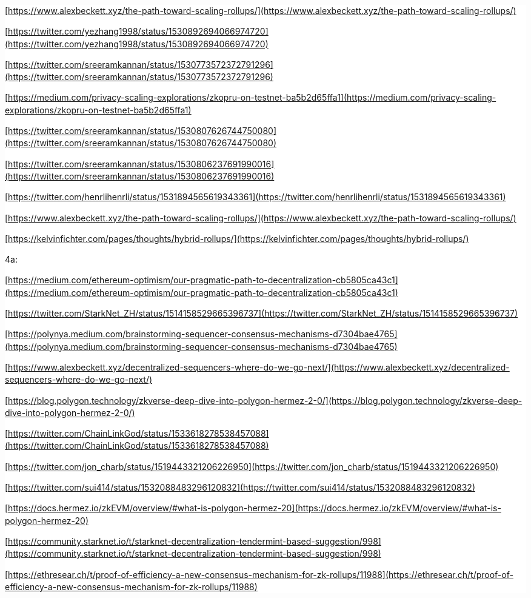 [https://www.alexbeckett.xyz/the-path-toward-scaling-rollups/](https://www.alexbeckett.xyz/the-path-toward-scaling-rollups/)

[https://twitter.com/yezhang1998/status/1530892694066974720](https://twitter.com/yezhang1998/status/1530892694066974720)

[https://twitter.com/sreeramkannan/status/1530773572372791296](https://twitter.com/sreeramkannan/status/1530773572372791296)

[https://medium.com/privacy-scaling-explorations/zkopru-on-testnet-ba5b2d65ffa1](https://medium.com/privacy-scaling-explorations/zkopru-on-testnet-ba5b2d65ffa1)

[https://twitter.com/sreeramkannan/status/1530807626744750080](https://twitter.com/sreeramkannan/status/1530807626744750080)

[https://twitter.com/sreeramkannan/status/1530806237691990016](https://twitter.com/sreeramkannan/status/1530806237691990016)

[https://twitter.com/henrlihenrli/status/1531894565619343361](https://twitter.com/henrlihenrli/status/1531894565619343361)

[https://www.alexbeckett.xyz/the-path-toward-scaling-rollups/](https://www.alexbeckett.xyz/the-path-toward-scaling-rollups/)

[https://kelvinfichter.com/pages/thoughts/hybrid-rollups/](https://kelvinfichter.com/pages/thoughts/hybrid-rollups/)

4a:

[https://medium.com/ethereum-optimism/our-pragmatic-path-to-decentralization-cb5805ca43c1](https://medium.com/ethereum-optimism/our-pragmatic-path-to-decentralization-cb5805ca43c1)

[https://twitter.com/StarkNet_ZH/status/1514158529665396737](https://twitter.com/StarkNet_ZH/status/1514158529665396737)

[https://polynya.medium.com/brainstorming-sequencer-consensus-mechanisms-d7304bae4765](https://polynya.medium.com/brainstorming-sequencer-consensus-mechanisms-d7304bae4765)

[https://www.alexbeckett.xyz/decentralized-sequencers-where-do-we-go-next/](https://www.alexbeckett.xyz/decentralized-sequencers-where-do-we-go-next/)

[https://blog.polygon.technology/zkverse-deep-dive-into-polygon-hermez-2-0/](https://blog.polygon.technology/zkverse-deep-dive-into-polygon-hermez-2-0/)

[https://twitter.com/ChainLinkGod/status/1533618278538457088](https://twitter.com/ChainLinkGod/status/1533618278538457088)

[https://twitter.com/jon_charb/status/1519443321206226950](https://twitter.com/jon_charb/status/1519443321206226950)

[https://twitter.com/sui414/status/1532088483296120832](https://twitter.com/sui414/status/1532088483296120832)

[https://docs.hermez.io/zkEVM/overview/#what-is-polygon-hermez-20](https://docs.hermez.io/zkEVM/overview/#what-is-polygon-hermez-20)

[https://community.starknet.io/t/starknet-decentralization-tendermint-based-suggestion/998](https://community.starknet.io/t/starknet-decentralization-tendermint-based-suggestion/998)

[https://ethresear.ch/t/proof-of-efficiency-a-new-consensus-mechanism-for-zk-rollups/11988](https://ethresear.ch/t/proof-of-efficiency-a-new-consensus-mechanism-for-zk-rollups/11988)
